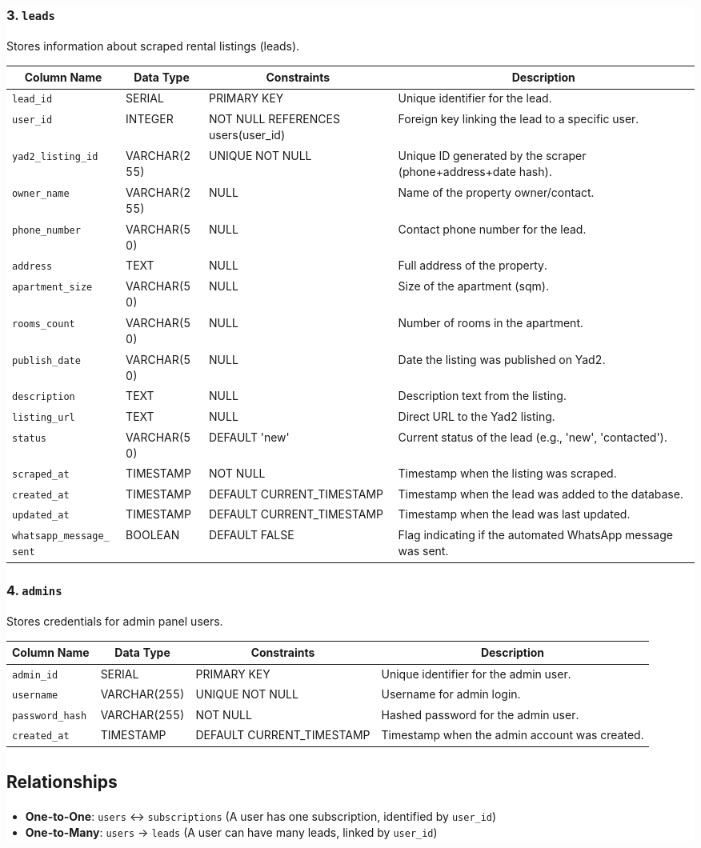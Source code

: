 ### 3. `leads`

Stores information about scraped rental listings (leads).

| Column Name             | Data Type    | Constraints                       | Description                                                    |
|-------------------------|--------------|-----------------------------------|----------------------------------------------------------------|
| `lead_id`               | SERIAL       | PRIMARY KEY                       | Unique identifier for the lead.                                |
| `user_id`               | INTEGER      | NOT NULL REFERENCES users(user_id)| Foreign key linking the lead to a specific user.               |
| `yad2_listing_id`       | VARCHAR(255) | UNIQUE NOT NULL                   | Unique ID generated by the scraper (phone+address+date hash). |
| `owner_name`            | VARCHAR(255) | NULL                              | Name of the property owner/contact.                            |
| `phone_number`          | VARCHAR(50)  | NULL                              | Contact phone number for the lead.                             |
| `address`               | TEXT         | NULL                              | Full address of the property.                                  |
| `apartment_size`        | VARCHAR(50)  | NULL                              | Size of the apartment (sqm).                                   |
| `rooms_count`           | VARCHAR(50)  | NULL                              | Number of rooms in the apartment.                              |
| `publish_date`          | VARCHAR(50)  | NULL                              | Date the listing was published on Yad2.                        |
| `description`           | TEXT         | NULL                              | Description text from the listing.                             |
| `listing_url`           | TEXT         | NULL                              | Direct URL to the Yad2 listing.                                |
| `status`                | VARCHAR(50)  | DEFAULT 'new'                     | Current status of the lead (e.g., 'new', 'contacted').         |
| `scraped_at`            | TIMESTAMP    | NOT NULL                          | Timestamp when the listing was scraped.                        |
| `created_at`            | TIMESTAMP    | DEFAULT CURRENT_TIMESTAMP         | Timestamp when the lead was added to the database.             |
| `updated_at`            | TIMESTAMP    | DEFAULT CURRENT_TIMESTAMP         | Timestamp when the lead was last updated.                      |
| `whatsapp_message_sent` | BOOLEAN      | DEFAULT FALSE                     | Flag indicating if the automated WhatsApp message was sent.    |

### 4. `admins`

Stores credentials for admin panel users.

| Column Name     | Data Type    | Constraints        | Description                                  |
|-----------------|--------------|--------------------|----------------------------------------------|
| `admin_id`      | SERIAL       | PRIMARY KEY        | Unique identifier for the admin user.        |
| `username`      | VARCHAR(255) | UNIQUE NOT NULL    | Username for admin login.                    |
| `password_hash` | VARCHAR(255) | NOT NULL           | Hashed password for the admin user.          |
| `created_at`    | TIMESTAMP    | DEFAULT CURRENT_TIMESTAMP | Timestamp when the admin account was created. |

## Relationships

- **One-to-One**: `users` <-> `subscriptions` (A user has one subscription, identified by `user_id`)
- **One-to-Many**: `users` -> `leads` (A user can have many leads, linked by `user_id`)

